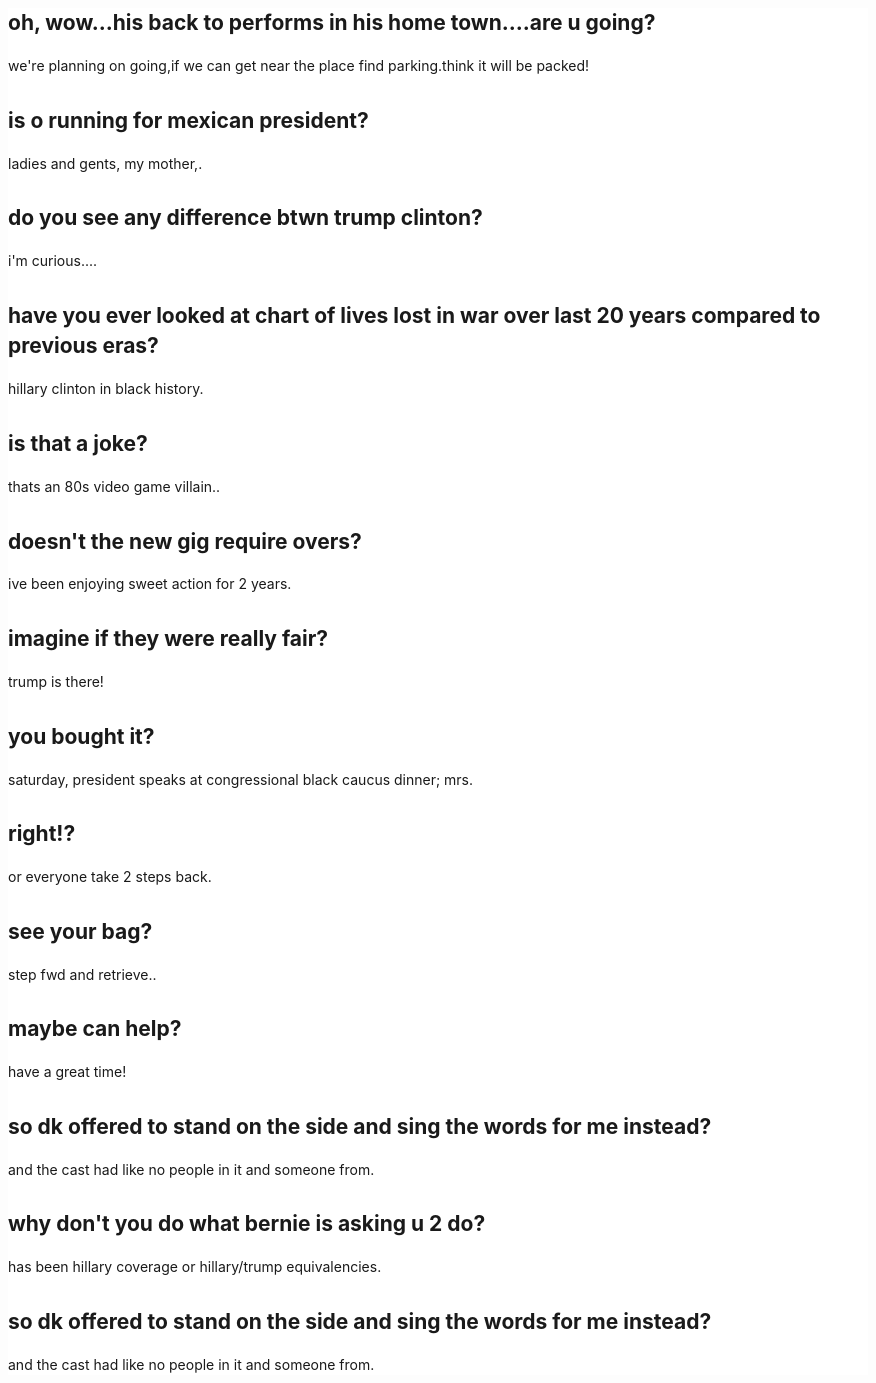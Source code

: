 ## oh, wow...his back to performs in his home town....are u going?
we're planning on going,if we can get near the place  find parking.think it will be packed!

## is o running for mexican president?
ladies and gents, my mother,.

## do you see any difference btwn trump  clinton?
i'm curious....

## have you ever looked at chart of lives lost in war over last 20 years compared to previous eras?
hillary clinton in black history.

## is that a joke?
thats an 80s video game villain..

## doesn't the new gig require overs?
ive been enjoying sweet action for 2 years.

## imagine if they were really fair?
trump is there!

## you bought it?
saturday, president speaks at congressional black caucus dinner; mrs.

## right!?
or everyone take 2 steps back.

## see your bag?
step fwd and retrieve..

## maybe can help?
have a great time!

## so dk offered to stand on the side and sing the words for me instead?
and the cast had like no people in it and someone from.

## why don't you do what bernie is asking u 2 do?
has been hillary coverage or hillary/trump equivalencies.

## so dk offered to stand on the side and sing the words for me instead?
and the cast had like no people in it and someone from.
